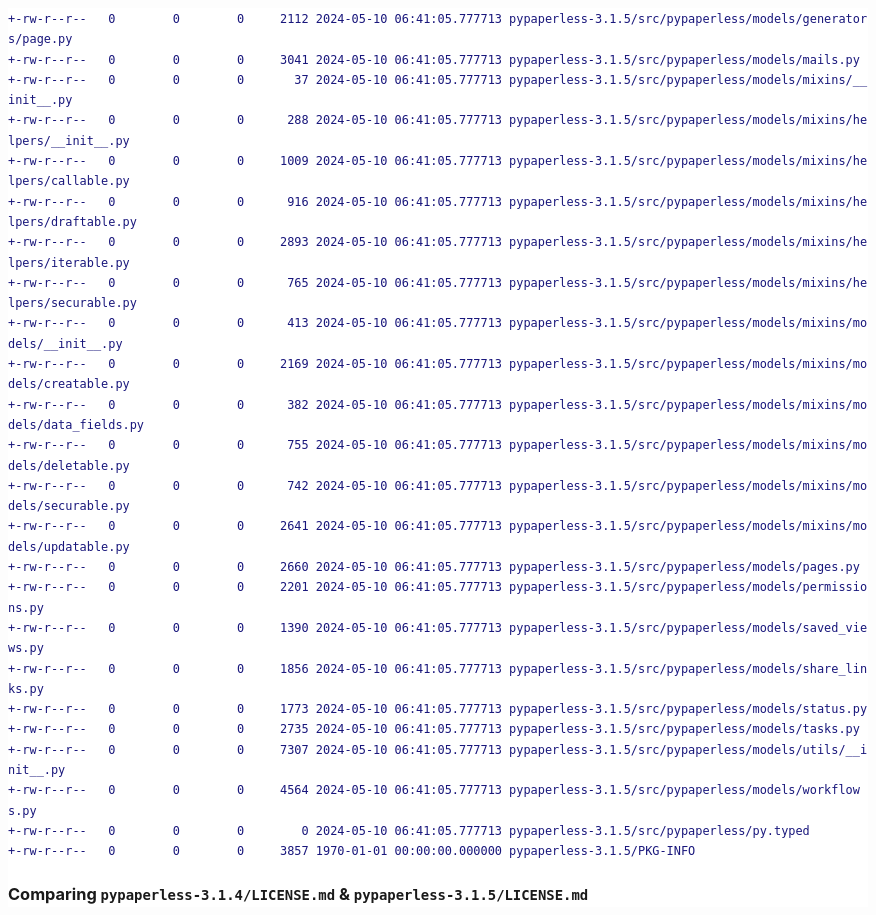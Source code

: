```diff
+-rw-r--r--   0        0        0     2112 2024-05-10 06:41:05.777713 pypaperless-3.1.5/src/pypaperless/models/generators/page.py
+-rw-r--r--   0        0        0     3041 2024-05-10 06:41:05.777713 pypaperless-3.1.5/src/pypaperless/models/mails.py
+-rw-r--r--   0        0        0       37 2024-05-10 06:41:05.777713 pypaperless-3.1.5/src/pypaperless/models/mixins/__init__.py
+-rw-r--r--   0        0        0      288 2024-05-10 06:41:05.777713 pypaperless-3.1.5/src/pypaperless/models/mixins/helpers/__init__.py
+-rw-r--r--   0        0        0     1009 2024-05-10 06:41:05.777713 pypaperless-3.1.5/src/pypaperless/models/mixins/helpers/callable.py
+-rw-r--r--   0        0        0      916 2024-05-10 06:41:05.777713 pypaperless-3.1.5/src/pypaperless/models/mixins/helpers/draftable.py
+-rw-r--r--   0        0        0     2893 2024-05-10 06:41:05.777713 pypaperless-3.1.5/src/pypaperless/models/mixins/helpers/iterable.py
+-rw-r--r--   0        0        0      765 2024-05-10 06:41:05.777713 pypaperless-3.1.5/src/pypaperless/models/mixins/helpers/securable.py
+-rw-r--r--   0        0        0      413 2024-05-10 06:41:05.777713 pypaperless-3.1.5/src/pypaperless/models/mixins/models/__init__.py
+-rw-r--r--   0        0        0     2169 2024-05-10 06:41:05.777713 pypaperless-3.1.5/src/pypaperless/models/mixins/models/creatable.py
+-rw-r--r--   0        0        0      382 2024-05-10 06:41:05.777713 pypaperless-3.1.5/src/pypaperless/models/mixins/models/data_fields.py
+-rw-r--r--   0        0        0      755 2024-05-10 06:41:05.777713 pypaperless-3.1.5/src/pypaperless/models/mixins/models/deletable.py
+-rw-r--r--   0        0        0      742 2024-05-10 06:41:05.777713 pypaperless-3.1.5/src/pypaperless/models/mixins/models/securable.py
+-rw-r--r--   0        0        0     2641 2024-05-10 06:41:05.777713 pypaperless-3.1.5/src/pypaperless/models/mixins/models/updatable.py
+-rw-r--r--   0        0        0     2660 2024-05-10 06:41:05.777713 pypaperless-3.1.5/src/pypaperless/models/pages.py
+-rw-r--r--   0        0        0     2201 2024-05-10 06:41:05.777713 pypaperless-3.1.5/src/pypaperless/models/permissions.py
+-rw-r--r--   0        0        0     1390 2024-05-10 06:41:05.777713 pypaperless-3.1.5/src/pypaperless/models/saved_views.py
+-rw-r--r--   0        0        0     1856 2024-05-10 06:41:05.777713 pypaperless-3.1.5/src/pypaperless/models/share_links.py
+-rw-r--r--   0        0        0     1773 2024-05-10 06:41:05.777713 pypaperless-3.1.5/src/pypaperless/models/status.py
+-rw-r--r--   0        0        0     2735 2024-05-10 06:41:05.777713 pypaperless-3.1.5/src/pypaperless/models/tasks.py
+-rw-r--r--   0        0        0     7307 2024-05-10 06:41:05.777713 pypaperless-3.1.5/src/pypaperless/models/utils/__init__.py
+-rw-r--r--   0        0        0     4564 2024-05-10 06:41:05.777713 pypaperless-3.1.5/src/pypaperless/models/workflows.py
+-rw-r--r--   0        0        0        0 2024-05-10 06:41:05.777713 pypaperless-3.1.5/src/pypaperless/py.typed
+-rw-r--r--   0        0        0     3857 1970-01-01 00:00:00.000000 pypaperless-3.1.5/PKG-INFO
```

### Comparing `pypaperless-3.1.4/LICENSE.md` & `pypaperless-3.1.5/LICENSE.md`

